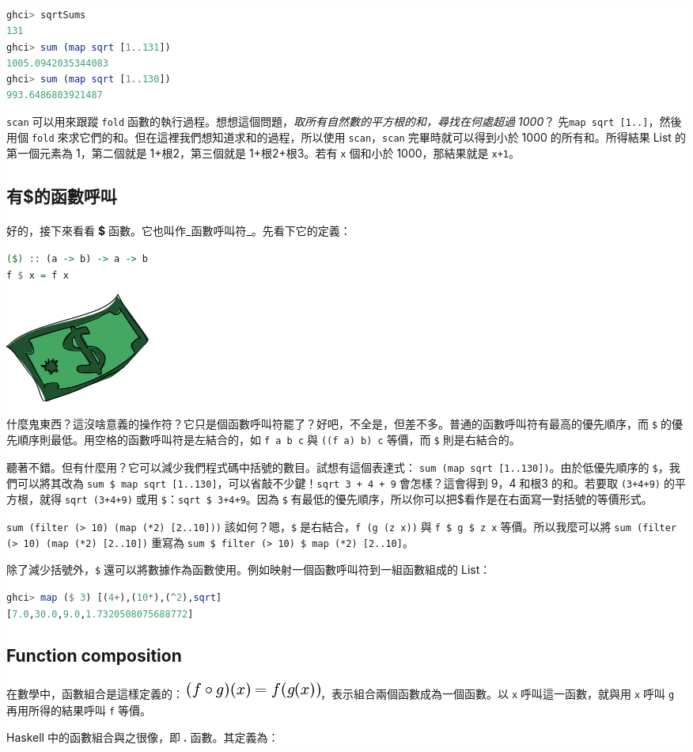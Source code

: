 ```haskell
ghci> sqrtSums  
131  
ghci> sum (map sqrt [1..131])  
1005.0942035344083  
ghci> sum (map sqrt [1..130])  
993.6486803921487
```

`scan` 可以用來跟蹤 `fold` 函數的執行過程。想想這個問題，_取所有自然數的平方根的和，尋找在何處超過 1000_？ 先`map sqrt [1..]`，然後用個 `fold` 來求它們的和。但在這裡我們想知道求和的過程，所以使用 `scan`，`scan` 完畢時就可以得到小於 1000 的所有和。所得結果 List 的第一個元素為 1，第二個就是 1+根2，第三個就是 1+根2+根3。若有 `x` 個和小於 1000，那結果就是 `x+1`。

## 有$的函數呼叫

好的，接下來看看 **$** 函數。它也叫作_函數呼叫符_。先看下它的定義：

```haskell
($) :: (a -> b) -> a -> b  
f $ x = f x
```

![](img/dollar.png)

什麼鬼東西？這沒啥意義的操作符？它只是個函數呼叫符罷了？好吧，不全是，但差不多。普通的函數呼叫符有最高的優先順序，而 `$` 的優先順序則最低。用空格的函數呼叫符是左結合的，如 `f a b c` 與 `((f a) b) c` 等價，而 `$` 則是右結合的。

聽著不錯。但有什麼用？它可以減少我們程式碼中括號的數目。試想有這個表達式： `sum (map sqrt [1..130])`。由於低優先順序的 `$`，我們可以將其改為 `sum $ map sqrt [1..130]`，可以省敲不少鍵！`sqrt 3 + 4 + 9` 會怎樣？這會得到 9，4 和根3 的和。若要取 `(3+4+9)` 的平方根，就得 `sqrt (3+4+9)` 或用 `$`：`sqrt $ 3+4+9`。因為 `$` 有最低的優先順序，所以你可以把$看作是在右面寫一對括號的等價形式。

`sum (filter (> 10) (map (*2) [2..10]))` 該如何？嗯，`$` 是右結合，`f (g (z x))` 與 `f $ g $ z x` 等價。所以我麼可以將 `sum (filter (> 10) (map (*2) [2..10])` 重寫為 `sum $ filter (> 10) $ map (*2) [2..10]`。

除了減少括號外，`$` 還可以將數據作為函數使用。例如映射一個函數呼叫符到一組函數組成的 List：

```haskell
ghci> map ($ 3) [(4+),(10*),(^2),sqrt]  
[7.0,30.0,9.0,1.7320508075688772]
```

## Function composition

在數學中，函數組合是這樣定義的： ![](img/composition.png)，表示組合兩個函數成為一個函數。以 `x` 呼叫這一函數，就與用 `x` 呼叫 `g` 再用所得的結果呼叫 `f` 等價。

Haskell 中的函數組合與之很像，即 **.** 函數。其定義為：
